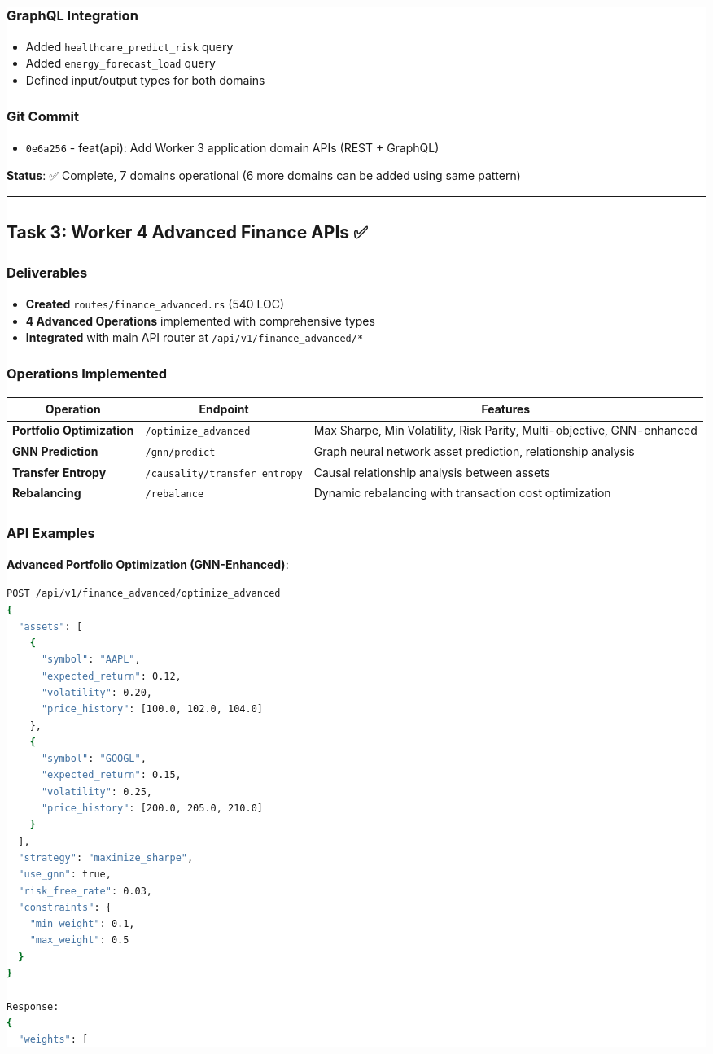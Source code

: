 ### GraphQL Integration
- Added `healthcare_predict_risk` query
- Added `energy_forecast_load` query
- Defined input/output types for both domains

### Git Commit
- `0e6a256` - feat(api): Add Worker 3 application domain APIs (REST + GraphQL)

**Status**: ✅ Complete, 7 domains operational (6 more domains can be added using same pattern)

---

## Task 3: Worker 4 Advanced Finance APIs ✅

### Deliverables
- **Created** `routes/finance_advanced.rs` (540 LOC)
- **4 Advanced Operations** implemented with comprehensive types
- **Integrated** with main API router at `/api/v1/finance_advanced/*`

### Operations Implemented

| Operation | Endpoint | Features |
|-----------|----------|----------|
| **Portfolio Optimization** | `/optimize_advanced` | Max Sharpe, Min Volatility, Risk Parity, Multi-objective, GNN-enhanced |
| **GNN Prediction** | `/gnn/predict` | Graph neural network asset prediction, relationship analysis |
| **Transfer Entropy** | `/causality/transfer_entropy` | Causal relationship analysis between assets |
| **Rebalancing** | `/rebalance` | Dynamic rebalancing with transaction cost optimization |

### API Examples

**Advanced Portfolio Optimization (GNN-Enhanced)**:
```bash
POST /api/v1/finance_advanced/optimize_advanced
{
  "assets": [
    {
      "symbol": "AAPL",
      "expected_return": 0.12,
      "volatility": 0.20,
      "price_history": [100.0, 102.0, 104.0]
    },
    {
      "symbol": "GOOGL",
      "expected_return": 0.15,
      "volatility": 0.25,
      "price_history": [200.0, 205.0, 210.0]
    }
  ],
  "strategy": "maximize_sharpe",
  "use_gnn": true,
  "risk_free_rate": 0.03,
  "constraints": {
    "min_weight": 0.1,
    "max_weight": 0.5
  }
}

Response:
{
  "weights": [
```